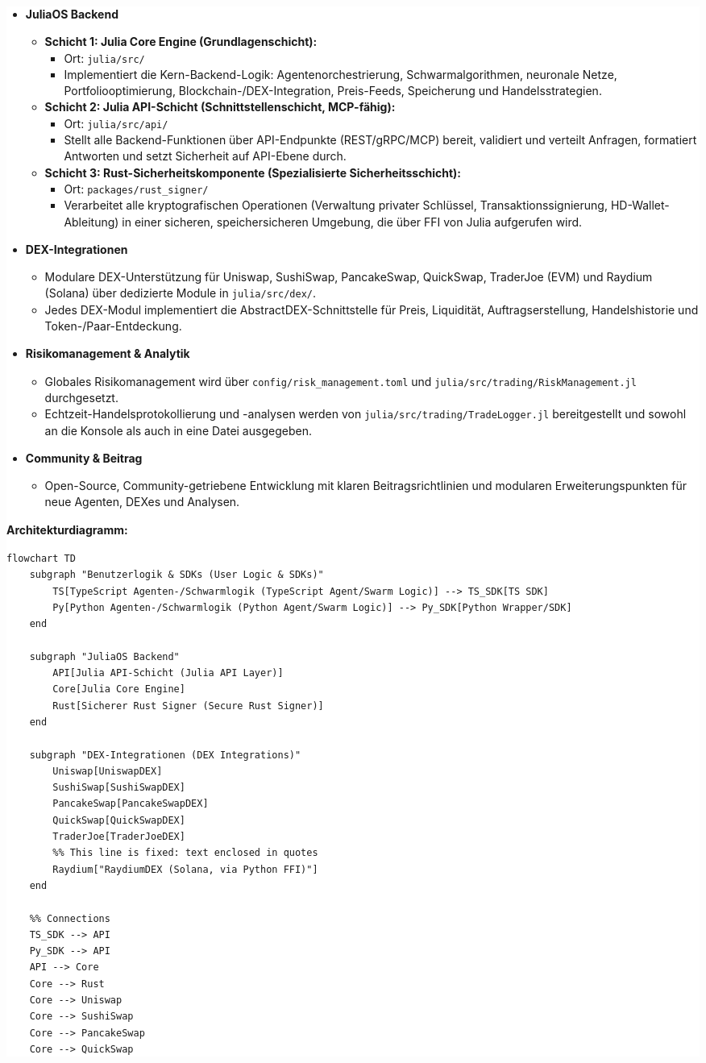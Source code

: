 -   **JuliaOS Backend**
    -   **Schicht 1: Julia Core Engine (Grundlagenschicht):**
        -   Ort: `julia/src/`
        -   Implementiert die Kern-Backend-Logik: Agentenorchestrierung, Schwarmalgorithmen, neuronale Netze, Portfoliooptimierung, Blockchain-/DEX-Integration, Preis-Feeds, Speicherung und Handelsstrategien.
    -   **Schicht 2: Julia API-Schicht (Schnittstellenschicht, MCP-fähig):**
        -   Ort: `julia/src/api/`
        -   Stellt alle Backend-Funktionen über API-Endpunkte (REST/gRPC/MCP) bereit, validiert und verteilt Anfragen, formatiert Antworten und setzt Sicherheit auf API-Ebene durch.
    -   **Schicht 3: Rust-Sicherheitskomponente (Spezialisierte Sicherheitsschicht):**
        -   Ort: `packages/rust_signer/`
        -   Verarbeitet alle kryptografischen Operationen (Verwaltung privater Schlüssel, Transaktionssignierung, HD-Wallet-Ableitung) in einer sicheren, speichersicheren Umgebung, die über FFI von Julia aufgerufen wird.

-   **DEX-Integrationen**
    -   Modulare DEX-Unterstützung für Uniswap, SushiSwap, PancakeSwap, QuickSwap, TraderJoe (EVM) und Raydium (Solana) über dedizierte Module in `julia/src/dex/`.
    -   Jedes DEX-Modul implementiert die AbstractDEX-Schnittstelle für Preis, Liquidität, Auftragserstellung, Handelshistorie und Token-/Paar-Entdeckung.

-   **Risikomanagement & Analytik**
    -   Globales Risikomanagement wird über `config/risk_management.toml` und `julia/src/trading/RiskManagement.jl` durchgesetzt.
    -   Echtzeit-Handelsprotokollierung und -analysen werden von `julia/src/trading/TradeLogger.jl` bereitgestellt und sowohl an die Konsole als auch in eine Datei ausgegeben.

-   **Community & Beitrag**
    -   Open-Source, Community-getriebene Entwicklung mit klaren Beitragsrichtlinien und modularen Erweiterungspunkten für neue Agenten, DEXes und Analysen.

**Architekturdiagramm:**

```mermaid
flowchart TD
    subgraph "Benutzerlogik & SDKs (User Logic & SDKs)"
        TS[TypeScript Agenten-/Schwarmlogik (TypeScript Agent/Swarm Logic)] --> TS_SDK[TS SDK]
        Py[Python Agenten-/Schwarmlogik (Python Agent/Swarm Logic)] --> Py_SDK[Python Wrapper/SDK]
    end

    subgraph "JuliaOS Backend"
        API[Julia API-Schicht (Julia API Layer)]
        Core[Julia Core Engine]
        Rust[Sicherer Rust Signer (Secure Rust Signer)]
    end

    subgraph "DEX-Integrationen (DEX Integrations)"
        Uniswap[UniswapDEX]
        SushiSwap[SushiSwapDEX]
        PancakeSwap[PancakeSwapDEX]
        QuickSwap[QuickSwapDEX]
        TraderJoe[TraderJoeDEX]
        %% This line is fixed: text enclosed in quotes
        Raydium["RaydiumDEX (Solana, via Python FFI)"]
    end

    %% Connections
    TS_SDK --> API
    Py_SDK --> API
    API --> Core
    Core --> Rust
    Core --> Uniswap
    Core --> SushiSwap
    Core --> PancakeSwap
    Core --> QuickSwap
```